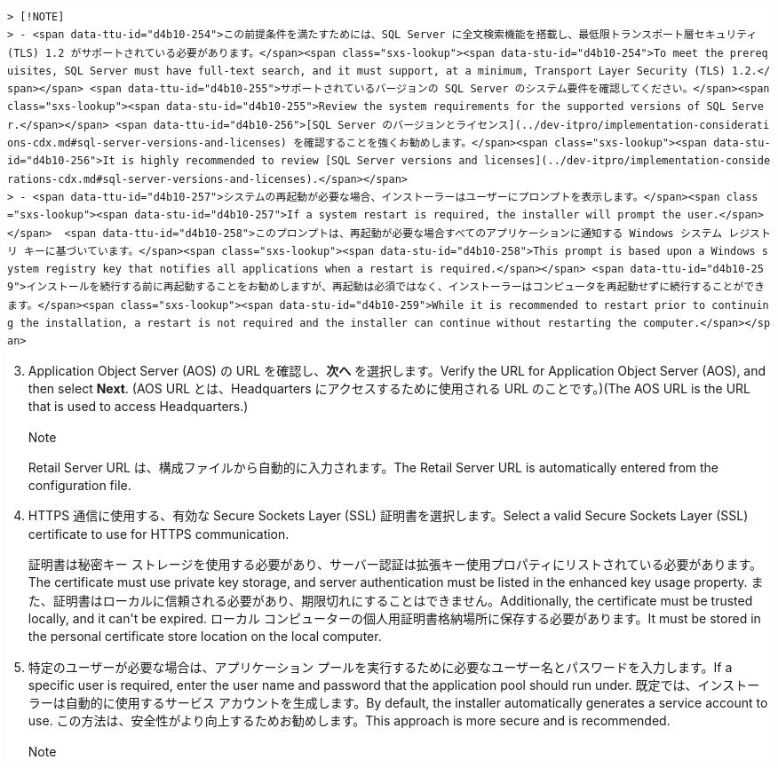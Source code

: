     > [!NOTE]
    > - <span data-ttu-id="d4b10-254">この前提条件を満たすためには、SQL Server に全文検索機能を搭載し、最低限トランスポート層セキュリティ (TLS) 1.2 がサポートされている必要があります。</span><span class="sxs-lookup"><span data-stu-id="d4b10-254">To meet the prerequisites, SQL Server must have full-text search, and it must support, at a minimum, Transport Layer Security (TLS) 1.2.</span></span> <span data-ttu-id="d4b10-255">サポートされているバージョンの SQL Server のシステム要件を確認してください。</span><span class="sxs-lookup"><span data-stu-id="d4b10-255">Review the system requirements for the supported versions of SQL Server.</span></span> <span data-ttu-id="d4b10-256">[SQL Server のバージョンとライセンス](../dev-itpro/implementation-considerations-cdx.md#sql-server-versions-and-licenses) を確認することを強くお勧めします。</span><span class="sxs-lookup"><span data-stu-id="d4b10-256">It is highly recommended to review [SQL Server versions and licenses](../dev-itpro/implementation-considerations-cdx.md#sql-server-versions-and-licenses).</span></span>
    > - <span data-ttu-id="d4b10-257">システムの再起動が必要な場合、インストーラーはユーザーにプロンプトを表示します。</span><span class="sxs-lookup"><span data-stu-id="d4b10-257">If a system restart is required, the installer will prompt the user.</span></span>  <span data-ttu-id="d4b10-258">このプロンプトは、再起動が必要な場合すべてのアプリケーションに通知する Windows システム レジストリ キーに基づいています。</span><span class="sxs-lookup"><span data-stu-id="d4b10-258">This prompt is based upon a Windows system registry key that notifies all applications when a restart is required.</span></span> <span data-ttu-id="d4b10-259">インストールを続行する前に再起動することをお勧めしますが、再起動は必須ではなく、インストーラーはコンピュータを再起動せずに続行することができます。</span><span class="sxs-lookup"><span data-stu-id="d4b10-259">While it is recommended to restart prior to continuing the installation, a restart is not required and the installer can continue without restarting the computer.</span></span>

3. <span data-ttu-id="d4b10-260">Application Object Server (AOS) の URL を確認し、**次へ** を選択します。</span><span class="sxs-lookup"><span data-stu-id="d4b10-260">Verify the URL for Application Object Server (AOS), and then select **Next**.</span></span> <span data-ttu-id="d4b10-261">(AOS URL とは、Headquarters にアクセスするために使用される URL のことです。)</span><span class="sxs-lookup"><span data-stu-id="d4b10-261">(The AOS URL is the URL that is used to access Headquarters.)</span></span>

    > [!NOTE]
    > <span data-ttu-id="d4b10-262">Retail Server URL は、構成ファイルから自動的に入力されます。</span><span class="sxs-lookup"><span data-stu-id="d4b10-262">The Retail Server URL is automatically entered from the configuration file.</span></span>

4. <span data-ttu-id="d4b10-263">HTTPS 通信に使用する、有効な Secure Sockets Layer (SSL) 証明書を選択します。</span><span class="sxs-lookup"><span data-stu-id="d4b10-263">Select a valid Secure Sockets Layer (SSL) certificate to use for HTTPS communication.</span></span>

    <span data-ttu-id="d4b10-264">証明書は秘密キー ストレージを使用する必要があり、サーバー認証は拡張キー使用プロパティにリストされている必要があります。</span><span class="sxs-lookup"><span data-stu-id="d4b10-264">The certificate must use private key storage, and server authentication must be listed in the enhanced key usage property.</span></span> <span data-ttu-id="d4b10-265">また、証明書はローカルに信頼される必要があり、期限切れにすることはできません。</span><span class="sxs-lookup"><span data-stu-id="d4b10-265">Additionally, the certificate must be trusted locally, and it can't be expired.</span></span> <span data-ttu-id="d4b10-266">ローカル コンピューターの個人用証明書格納場所に保存する必要があります。</span><span class="sxs-lookup"><span data-stu-id="d4b10-266">It must be stored in the personal certificate store location on the local computer.</span></span>

5. <span data-ttu-id="d4b10-267">特定のユーザーが必要な場合は、アプリケーション プールを実行するために必要なユーザー名とパスワードを入力します。</span><span class="sxs-lookup"><span data-stu-id="d4b10-267">If a specific user is required, enter the user name and password that the application pool should run under.</span></span> <span data-ttu-id="d4b10-268">既定では、インストーラーは自動的に使用するサービス アカウントを生成します。</span><span class="sxs-lookup"><span data-stu-id="d4b10-268">By default, the installer automatically generates a service account to use.</span></span> <span data-ttu-id="d4b10-269">この方法は、安全性がより向上するためお勧めします。</span><span class="sxs-lookup"><span data-stu-id="d4b10-269">This approach is more secure and is recommended.</span></span>

    > [!NOTE]